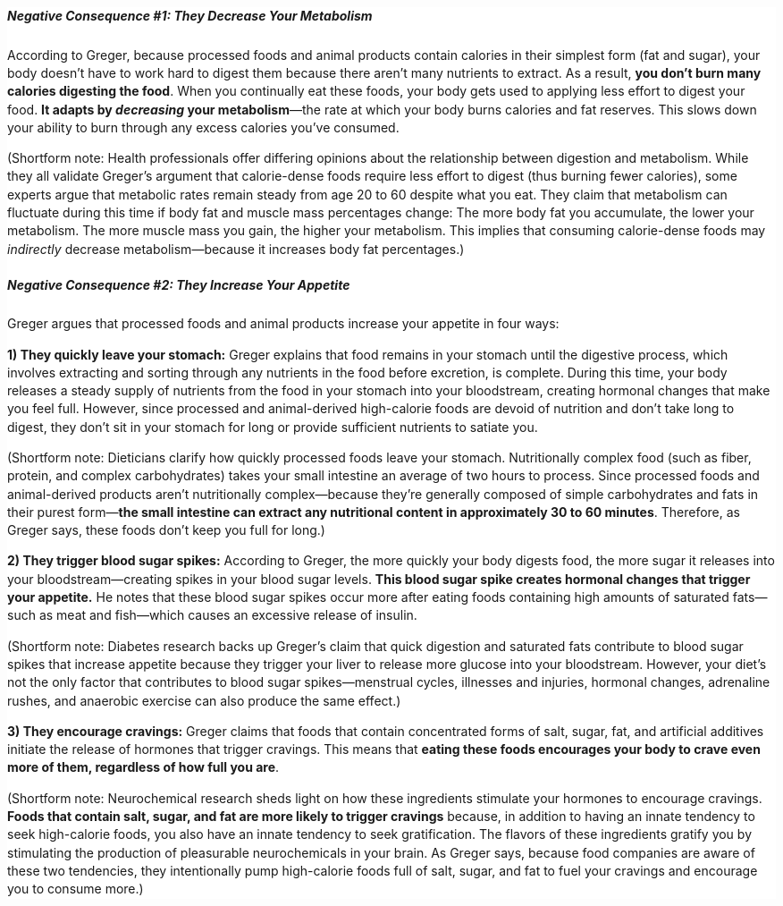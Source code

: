##### Negative Consequence #1: They Decrease Your Metabolism

According to Greger, because processed foods and animal products contain calories in their simplest form (fat and sugar), your body doesn’t have to work hard to digest them because there aren’t many nutrients to extract. As a result, **you don’t burn many calories digesting the food**. When you continually eat these foods, your body gets used to applying less effort to digest your food. **It adapts by _decreasing_ your metabolism**—the rate at which your body burns calories and fat reserves. This slows down your ability to burn through any excess calories you’ve consumed.

(Shortform note: Health professionals offer differing opinions about the relationship between digestion and metabolism. While they all validate Greger’s argument that calorie-dense foods require less effort to digest (thus burning fewer calories), some experts argue that metabolic rates remain steady from age 20 to 60 despite what you eat. They claim that metabolism can fluctuate during this time if body fat and muscle mass percentages change: The more body fat you accumulate, the lower your metabolism. The more muscle mass you gain, the higher your metabolism. This implies that consuming calorie-dense foods may _indirectly_ decrease metabolism—because it increases body fat percentages.)

##### Negative Consequence #2: They Increase Your Appetite

Greger argues that processed foods and animal products increase your appetite in four ways:

**1) They quickly leave your stomach:** Greger explains that food remains in your stomach until the digestive process, which involves extracting and sorting through any nutrients in the food before excretion, is complete. During this time, your body releases a steady supply of nutrients from the food in your stomach into your bloodstream, creating hormonal changes that make you feel full. However, since processed and animal-derived high-calorie foods are devoid of nutrition and don’t take long to digest, they don’t sit in your stomach for long or provide sufficient nutrients to satiate you.

(Shortform note: Dieticians clarify how quickly processed foods leave your stomach. Nutritionally complex food (such as fiber, protein, and complex carbohydrates) takes your small intestine an average of two hours to process. Since processed foods and animal-derived products aren’t nutritionally complex—because they’re generally composed of simple carbohydrates and fats in their purest form—**the small intestine can extract any nutritional content in approximately 30 to 60 minutes**. Therefore, as Greger says, these foods don’t keep you full for long.)

**2) They trigger blood sugar spikes:** According to Greger, the more quickly your body digests food, the more sugar it releases into your bloodstream—creating spikes in your blood sugar levels. **This blood sugar spike creates hormonal changes that trigger your appetite.** He notes that these blood sugar spikes occur more after eating foods containing high amounts of saturated fats—such as meat and fish—which causes an excessive release of insulin.

(Shortform note: Diabetes research backs up Greger’s claim that quick digestion and saturated fats contribute to blood sugar spikes that increase appetite because they trigger your liver to release more glucose into your bloodstream. However, your diet’s not the only factor that contributes to blood sugar spikes—menstrual cycles, illnesses and injuries, hormonal changes, adrenaline rushes, and anaerobic exercise can also produce the same effect.)

**3) They encourage cravings:** Greger claims that foods that contain concentrated forms of salt, sugar, fat, and artificial additives initiate the release of hormones that trigger cravings. This means that **eating these foods encourages your body to crave even more of them, regardless of how full you are**.

(Shortform note: Neurochemical research sheds light on how these ingredients stimulate your hormones to encourage cravings. **Foods that contain salt, sugar, and fat are more likely to trigger cravings** because, in addition to having an innate tendency to seek high-calorie foods, you also have an innate tendency to seek gratification. The flavors of these ingredients gratify you by stimulating the production of pleasurable neurochemicals in your brain. As Greger says, because food companies are aware of these two tendencies, they intentionally pump high-calorie foods full of salt, sugar, and fat to fuel your cravings and encourage you to consume more.)
